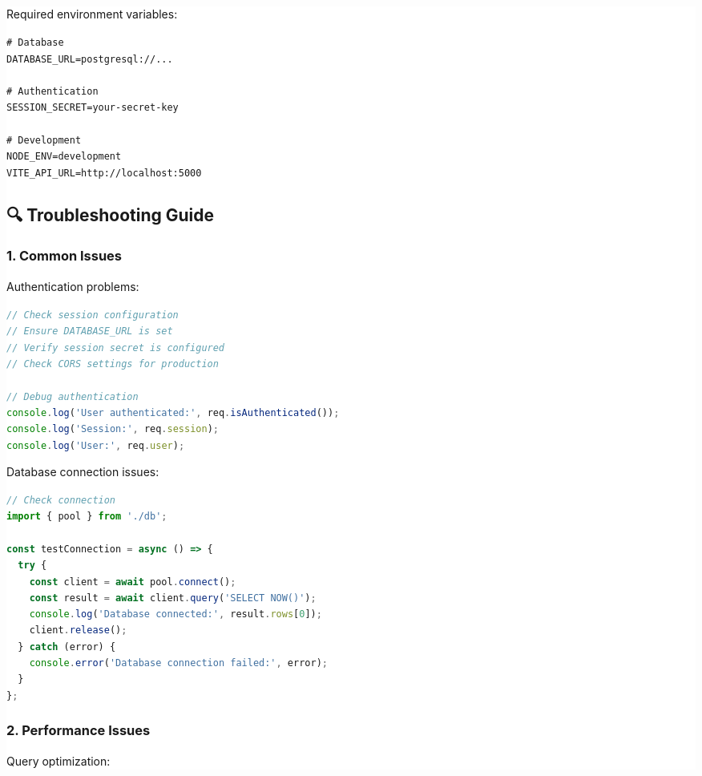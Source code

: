 Required environment variables:

```env
# Database
DATABASE_URL=postgresql://...

# Authentication
SESSION_SECRET=your-secret-key

# Development
NODE_ENV=development
VITE_API_URL=http://localhost:5000
```

## 🔍 Troubleshooting Guide

### 1. Common Issues

Authentication problems:

```typescript
// Check session configuration
// Ensure DATABASE_URL is set
// Verify session secret is configured
// Check CORS settings for production

// Debug authentication
console.log('User authenticated:', req.isAuthenticated());
console.log('Session:', req.session);
console.log('User:', req.user);
```

Database connection issues:

```typescript
// Check connection
import { pool } from './db';

const testConnection = async () => {
  try {
    const client = await pool.connect();
    const result = await client.query('SELECT NOW()');
    console.log('Database connected:', result.rows[0]);
    client.release();
  } catch (error) {
    console.error('Database connection failed:', error);
  }
};
```

### 2. Performance Issues

Query optimization:
